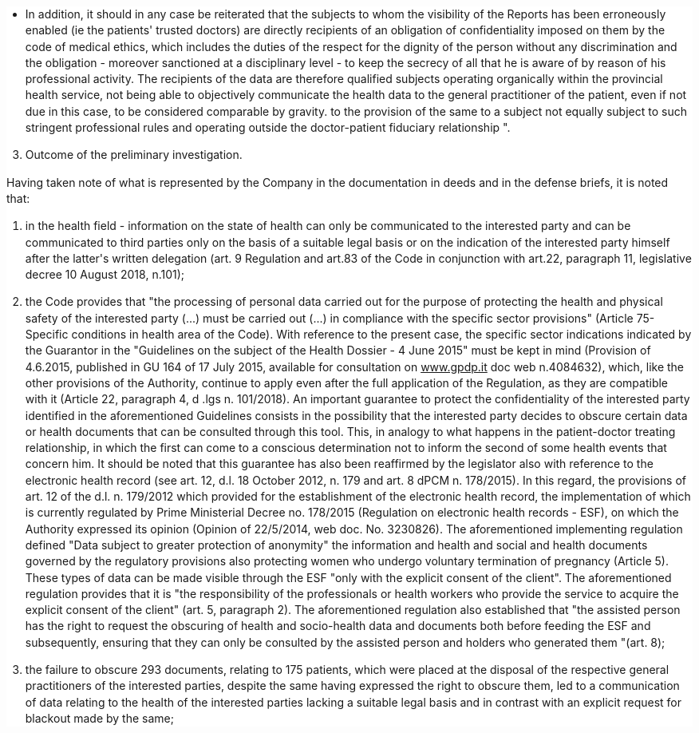 - In addition, it should in any case be reiterated that the subjects to whom the visibility of the Reports has been erroneously enabled (ie the patients' trusted doctors) are directly recipients of an obligation of confidentiality imposed on them by the code of medical ethics, which includes the duties of the respect for the dignity of the person without any discrimination and the obligation - moreover sanctioned at a disciplinary level - to keep the secrecy of all that he is aware of by reason of his professional activity. The recipients of the data are therefore qualified subjects operating organically within the provincial health service, not being able to objectively communicate the health data to the general practitioner of the patient, even if not due in this case, to be considered comparable by gravity. to the provision of the same to a subject not equally subject to such stringent professional rules and operating outside the doctor-patient fiduciary relationship ".

3. Outcome of the preliminary investigation.

Having taken note of what is represented by the Company in the documentation in deeds and in the defense briefs, it is noted that:

1. in the health field - information on the state of health can only be communicated to the interested party and can be communicated to third parties only on the basis of a suitable legal basis or on the indication of the interested party himself after the latter's written delegation (art. 9 Regulation and art.83 of the Code in conjunction with art.22, paragraph 11, legislative decree 10 August 2018, n.101);

2. the Code provides that "the processing of personal data carried out for the purpose of protecting the health and physical safety of the interested party (...) must be carried out (...) in compliance with the specific sector provisions" (Article 75-Specific conditions in health area of the Code). With reference to the present case, the specific sector indications indicated by the Guarantor in the "Guidelines on the subject of the Health Dossier - 4 June 2015" must be kept in mind (Provision of 4.6.2015, published in GU 164 of 17 July 2015, available for consultation on www.gpdp.it doc web n.4084632), which, like the other provisions of the Authority, continue to apply even after the full application of the Regulation, as they are compatible with it (Article 22, paragraph 4, d .lgs n. 101/2018). An important guarantee to protect the confidentiality of the interested party identified in the aforementioned Guidelines consists in the possibility that the interested party decides to obscure certain data or health documents that can be consulted through this tool. This, in analogy to what happens in the patient-doctor treating relationship, in which the first can come to a conscious determination not to inform the second of some health events that concern him. It should be noted that this guarantee has also been reaffirmed by the legislator also with reference to the electronic health record (see art. 12, d.l. 18 October 2012, n. 179 and art. 8 dPCM n. 178/2015). In this regard, the provisions of art. 12 of the d.l. n. 179/2012 which provided for the establishment of the electronic health record, the implementation of which is currently regulated by Prime Ministerial Decree no. 178/2015 (Regulation on electronic health records - ESF), on which the Authority expressed its opinion (Opinion of 22/5/2014, web doc. No. 3230826). The aforementioned implementing regulation defined "Data subject to greater protection of anonymity" the information and health and social and health documents governed by the regulatory provisions also protecting women who undergo voluntary termination of pregnancy (Article 5). These types of data can be made visible through the ESF "only with the explicit consent of the client". The aforementioned regulation provides that it is "the responsibility of the professionals or health workers who provide the service to acquire the explicit consent of the client" (art. 5, paragraph 2). The aforementioned regulation also established that "the assisted person has the right to request the obscuring of health and socio-health data and documents both before feeding the ESF and subsequently, ensuring that they can only be consulted by the assisted person and holders who generated them "(art. 8);

3. the failure to obscure 293 documents, relating to 175 patients, which were placed at the disposal of the respective general practitioners of the interested parties, despite the same having expressed the right to obscure them, led to a communication of data relating to the health of the interested parties lacking a suitable legal basis and in contrast with an explicit request for blackout made by the same;
